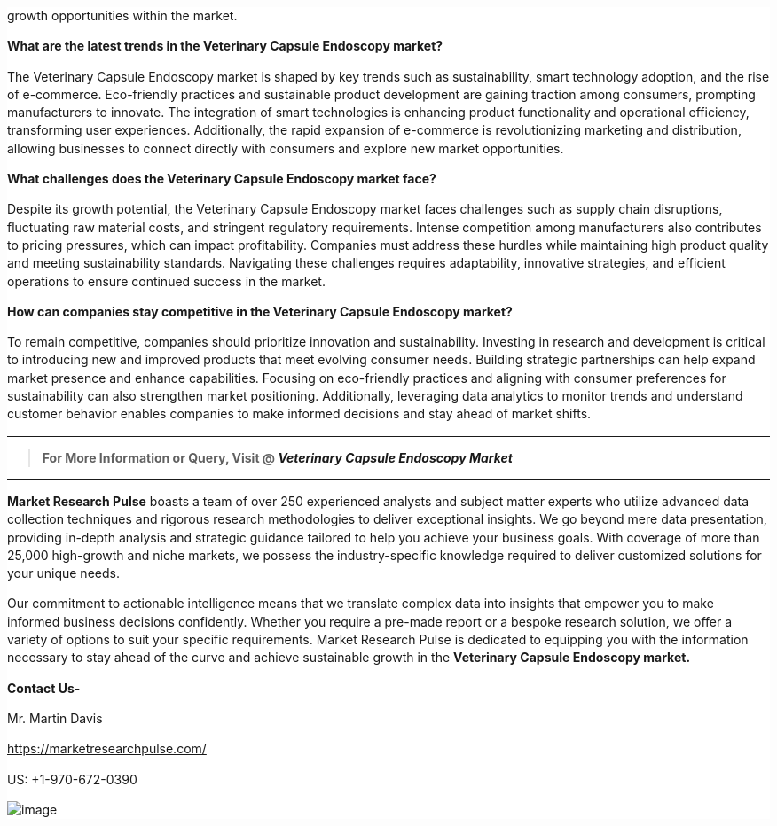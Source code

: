 growth opportunities within the market.</p><p><strong>What are the latest trends in the Veterinary Capsule Endoscopy market?</strong></p><p>The Veterinary Capsule Endoscopy market is shaped by key trends such as sustainability, smart technology adoption, and the rise of e-commerce. Eco-friendly practices and sustainable product development are gaining traction among consumers, prompting manufacturers to innovate. The integration of smart technologies is enhancing product functionality and operational efficiency, transforming user experiences. Additionally, the rapid expansion of e-commerce is revolutionizing marketing and distribution, allowing businesses to connect directly with consumers and explore new market opportunities.</p><p><strong>What challenges does the Veterinary Capsule Endoscopy market face?</strong></p><p>Despite its growth potential, the Veterinary Capsule Endoscopy market faces challenges such as supply chain disruptions, fluctuating raw material costs, and stringent regulatory requirements. Intense competition among manufacturers also contributes to pricing pressures, which can impact profitability. Companies must address these hurdles while maintaining high product quality and meeting sustainability standards. Navigating these challenges requires adaptability, innovative strategies, and efficient operations to ensure continued success in the market.</p><p><strong>How can companies stay competitive in the Veterinary Capsule Endoscopy market?</strong></p><p>To remain competitive, companies should prioritize innovation and sustainability. Investing in research and development is critical to introducing new and improved products that meet evolving consumer needs. Building strategic partnerships can help expand market presence and enhance capabilities. Focusing on eco-friendly practices and aligning with consumer preferences for sustainability can also strengthen market positioning. Additionally, leveraging data analytics to monitor trends and understand customer behavior enables companies to make informed decisions and stay ahead of market shifts.</p><hr /><blockquote><p><strong>For More Information or Query, Visit @&nbsp;<em><a href="https://marketresearchpulse.com/report/6036/veterinary-capsule-endoscopy-market?utm_source=Linkedin&utm_medium=026">Veterinary Capsule Endoscopy Market</a></em></strong></p></blockquote><hr /><p><strong>Market Research Pulse</strong> boasts a team of over 250 experienced analysts and subject matter experts who utilize advanced data collection techniques and rigorous research methodologies to deliver exceptional insights. We go beyond mere data presentation, providing in-depth analysis and strategic guidance tailored to help you achieve your business goals. With coverage of more than 25,000 high-growth and niche markets, we possess the industry-specific knowledge required to deliver customized solutions for your unique needs.</p><p>Our commitment to actionable intelligence means that we translate complex data into insights that empower you to make informed business decisions confidently. Whether you require a pre-made report or a bespoke research solution, we offer a variety of options to suit your specific requirements. Market Research Pulse is dedicated to equipping you with the information necessary to stay ahead of the curve and achieve sustainable growth in the <strong>Veterinary Capsule Endoscopy market.</strong></p><p><strong>Contact Us-</strong></p><p>Mr. Martin Davis</p><p>https://marketresearchpulse.com/</p><p>US: +1-970-672-0390</p>
![image](https://github.com/user-attachments/assets/573cc478-1665-4024-9eb5-894e2bcd7ff7)
